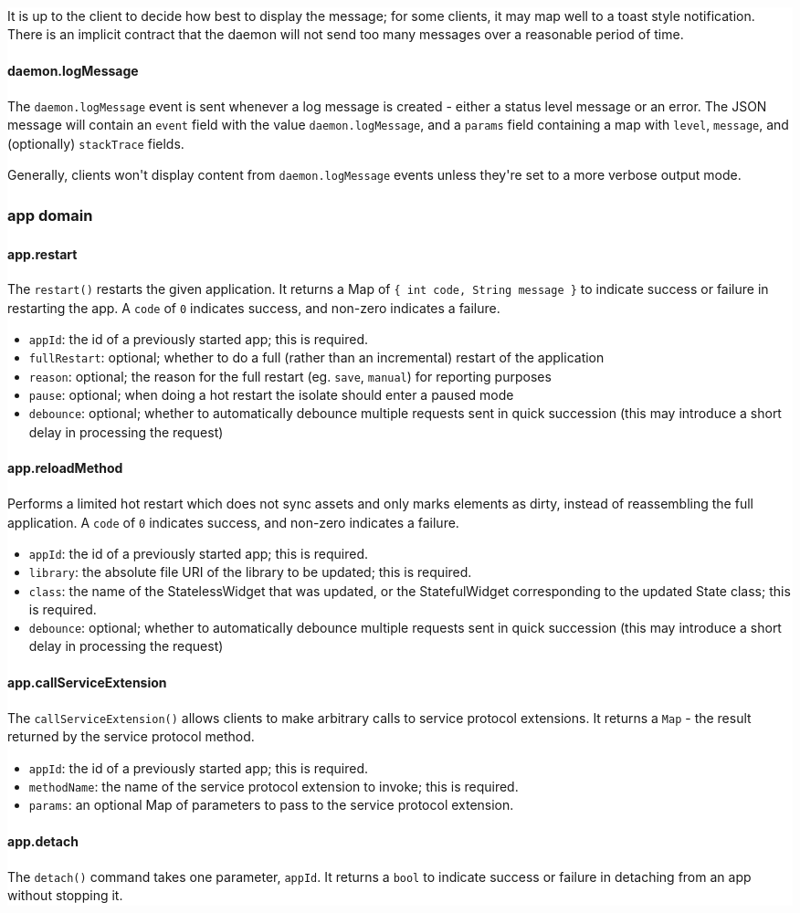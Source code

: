 It is up to the client to decide how best to display the message; for some clients, it may map well to a toast style notification. There is an implicit contract that the daemon will not send too many messages over a reasonable period of time.

#### daemon.logMessage

The `daemon.logMessage` event is sent whenever a log message is created - either a status level message or an error. The JSON message will contain an `event` field with the value `daemon.logMessage`, and a `params` field containing a map with `level`, `message`, and (optionally) `stackTrace` fields.

Generally, clients won't display content from `daemon.logMessage` events unless they're set to a more verbose output mode.

### app domain

#### app.restart

The `restart()` restarts the given application. It returns a Map of `{ int code, String message }` to indicate success or failure in restarting the app. A `code` of `0` indicates success, and non-zero indicates a failure.

- `appId`: the id of a previously started app; this is required.
- `fullRestart`: optional; whether to do a full (rather than an incremental) restart of the application
- `reason`: optional; the reason for the full restart (eg. `save`, `manual`) for reporting purposes
- `pause`: optional; when doing a hot restart the isolate should enter a paused mode
- `debounce`: optional; whether to automatically debounce multiple requests sent in quick succession (this may introduce a short delay in processing the request)

#### app.reloadMethod

Performs a limited hot restart which does not sync assets and only marks elements as dirty, instead of reassembling the full application. A `code` of `0` indicates success, and non-zero indicates a failure.

- `appId`: the id of a previously started app; this is required.
- `library`: the absolute file URI of the library to be updated; this is required.
- `class`: the name of the StatelessWidget that was updated, or the StatefulWidget
corresponding to the updated State class; this is required.
- `debounce`: optional; whether to automatically debounce multiple requests sent in quick succession (this may introduce a short delay in processing the request)

#### app.callServiceExtension

The `callServiceExtension()` allows clients to make arbitrary calls to service protocol extensions. It returns a `Map` - the result returned by the service protocol method.

- `appId`: the id of a previously started app; this is required.
- `methodName`: the name of the service protocol extension to invoke; this is required.
- `params`: an optional Map of parameters to pass to the service protocol extension.

#### app.detach

The `detach()` command takes one parameter, `appId`. It returns a `bool` to indicate success or failure in detaching from an app without stopping it.
